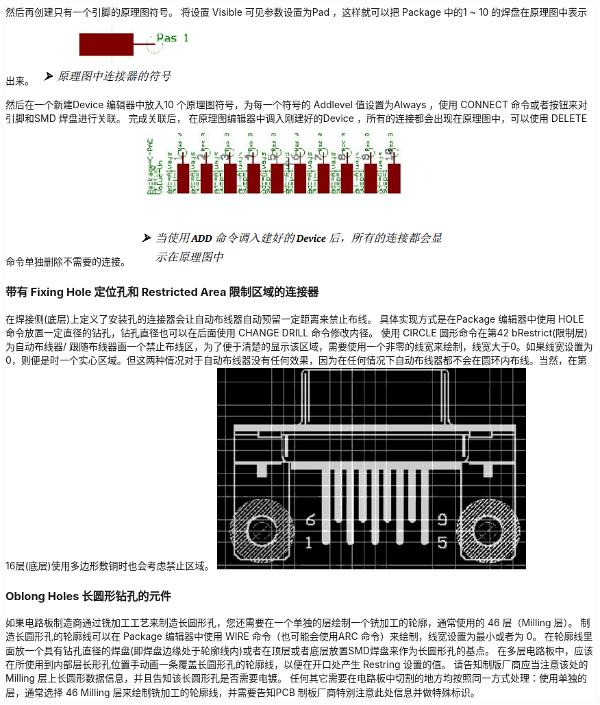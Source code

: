 然后再创建只有一个引脚的原理图符号。
将设置 Visible 可见参数设置为Pad ，这样就可以把 Package 中的1 ~ 10 的焊盘在原理图中表示出来。
![Alt text](0x07_在元件库中创建实例.assets/.1461922657947.png)

然后在一个新建Device 编辑器中放入10 个原理图符号，为每一个符号的 Addlevel 值设置为Always ，使用 CONNECT 命令或者按钮来对引脚和SMD 焊盘进行关联。
完成关联后， 在原理图编辑器中调入刚建好的Device ，所有的连接都会出现在原理图中，可以使用 DELETE 命令单独删除不需要的连接。
![Alt text](0x07_在元件库中创建实例.assets/.1461922899207.png)


### 带有 Fixing Hole 定位孔和 Restricted Area 限制区域的连接器
在焊接侧(底层)上定义了安装孔的连接器会让自动布线器自动预留一定距离来禁止布线。
具体实现方式是在Package 编辑器中使用 HOLE 命令放置一定直径的钻孔，钻孔直径也可以在后面使用 CHANGE DRILL 命令修改内径。
使用 CIRCLE 圆形命令在第42 bRestrict(限制层)为自动布线器/ 跟随布线器画一个禁止布线区，为了便于清楚的显示该区域，需要使用一个非零的线宽来绘制，线宽大于0。如果线宽设置为 0，则便是时一个实心区域。但这两种情况对于自动布线器没有任何效果，因为在任何情况下自动布线器都不会在圆环内布线。当然，在第16层(底层)使用多边形敷铜时也会考虑禁止区域。
![Alt text](0x07_在元件库中创建实例.assets/.1459991196285.png)

### Oblong Holes 长圆形钻孔的元件
如果电路板制造商通过铣加工工艺来制造长圆形孔，您还需要在一个单独的层绘制一个铣加工的轮廓，通常使用的 46 层（Milling 层）。
制造长圆形孔的轮廓线可以在 Package 编辑器中使用 WIRE 命令（也可能会使用ARC 命令）来绘制，线宽设置为最小或者为 0。
在轮廓线里面放一个具有钻孔直径的焊盘(即焊盘边缘处于轮廓线内)或者在顶层或者底层放置SMD焊盘来作为长圆形孔的基点。
在多层电路板中，应该在所使用到内部层长形孔位置手动画一条覆盖长圆形孔的轮廓线，以便在开口处产生 Restring 设置的值。
请告知制版厂商应当注意该处的 Milling 层上长圆形数据信息，并且告知该长圆形孔是否需要电镀。
任何其它需要在电路板中切割的地方均按照同一方式处理：使用单独的层，通常选择 46 Milling 层来绘制铣加工的轮廓线，并需要告知PCB 制板厂商特别注意此处信息并做特殊标识。
